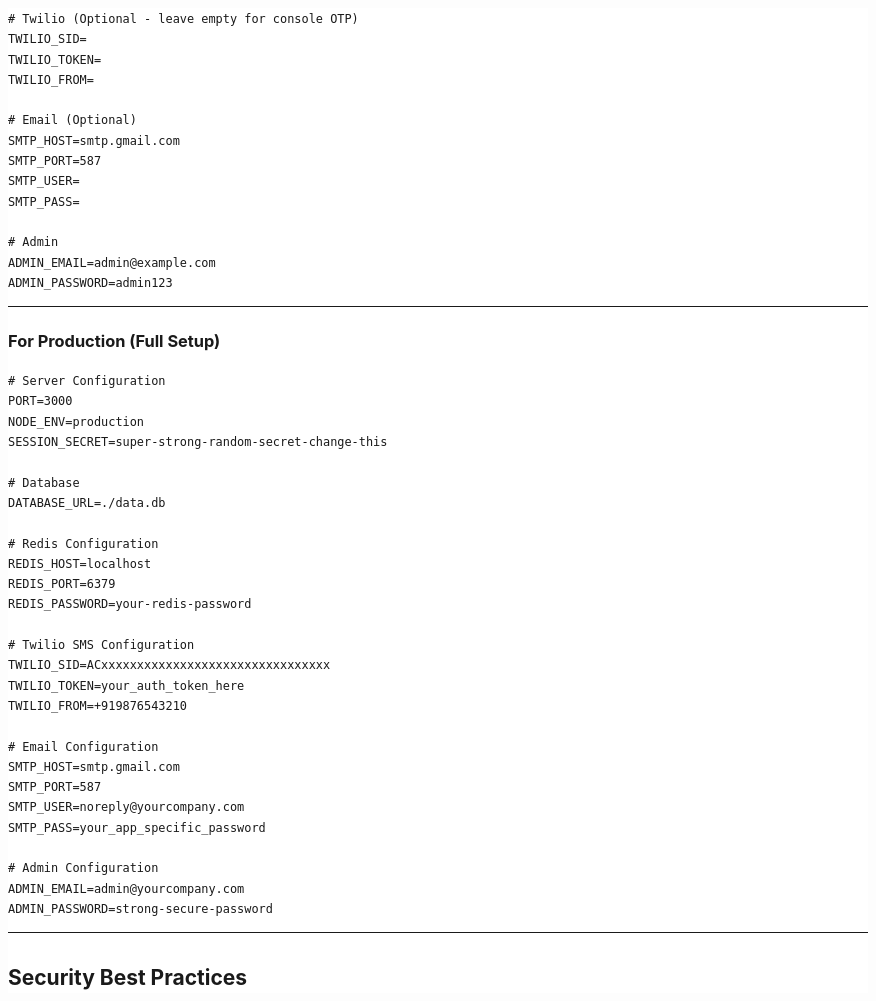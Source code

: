 ```env
# Twilio (Optional - leave empty for console OTP)
TWILIO_SID=
TWILIO_TOKEN=
TWILIO_FROM=

# Email (Optional)
SMTP_HOST=smtp.gmail.com
SMTP_PORT=587
SMTP_USER=
SMTP_PASS=

# Admin
ADMIN_EMAIL=admin@example.com
ADMIN_PASSWORD=admin123
```

---

### For Production (Full Setup)
```env
# Server Configuration
PORT=3000
NODE_ENV=production
SESSION_SECRET=super-strong-random-secret-change-this

# Database
DATABASE_URL=./data.db

# Redis Configuration
REDIS_HOST=localhost
REDIS_PORT=6379
REDIS_PASSWORD=your-redis-password

# Twilio SMS Configuration
TWILIO_SID=ACxxxxxxxxxxxxxxxxxxxxxxxxxxxxxxxx
TWILIO_TOKEN=your_auth_token_here
TWILIO_FROM=+919876543210

# Email Configuration
SMTP_HOST=smtp.gmail.com
SMTP_PORT=587
SMTP_USER=noreply@yourcompany.com
SMTP_PASS=your_app_specific_password

# Admin Configuration
ADMIN_EMAIL=admin@yourcompany.com
ADMIN_PASSWORD=strong-secure-password
```

---

## Security Best Practices
